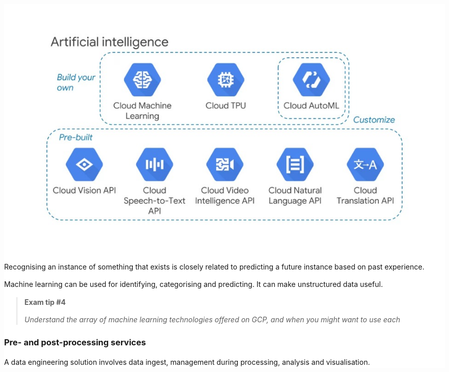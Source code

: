 ![ai](./imgs/ai.jpeg)

Recognising an instance of something that exists is closely related to predicting a future instance based on past experience.

Machine learning can be used for identifying, categorising and predicting. It can make unstructured data useful.

> **Exam tip #4**
>
> *Understand the array of machine learning technologies offered on GCP, and when you might want to use each*

### Pre- and post-processing services

A data engineering solution involves data ingest, management during processing, analysis and visualisation.
